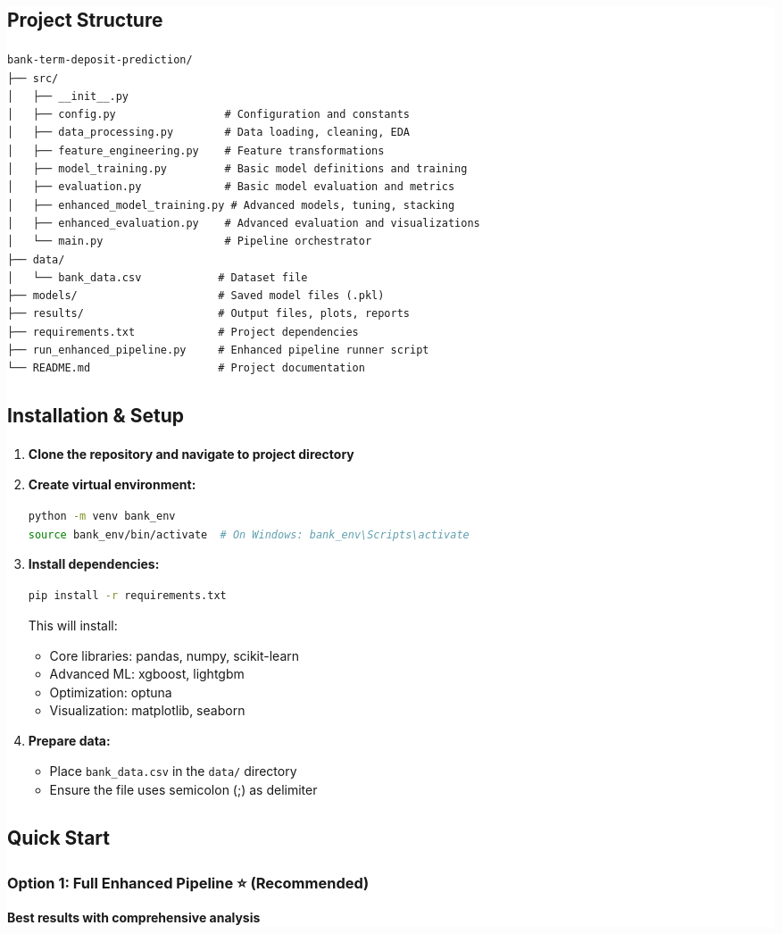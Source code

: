 ## Project Structure

```
bank-term-deposit-prediction/
├── src/
│   ├── __init__.py
│   ├── config.py                 # Configuration and constants
│   ├── data_processing.py        # Data loading, cleaning, EDA
│   ├── feature_engineering.py    # Feature transformations
│   ├── model_training.py         # Basic model definitions and training
│   ├── evaluation.py             # Basic model evaluation and metrics
│   ├── enhanced_model_training.py # Advanced models, tuning, stacking
│   ├── enhanced_evaluation.py    # Advanced evaluation and visualizations
│   └── main.py                   # Pipeline orchestrator
├── data/
│   └── bank_data.csv            # Dataset file
├── models/                      # Saved model files (.pkl)
├── results/                     # Output files, plots, reports
├── requirements.txt             # Project dependencies
├── run_enhanced_pipeline.py     # Enhanced pipeline runner script
└── README.md                    # Project documentation
```

## Installation & Setup

1. **Clone the repository and navigate to project directory**

2. **Create virtual environment:**
   ```bash
   python -m venv bank_env
   source bank_env/bin/activate  # On Windows: bank_env\Scripts\activate
   ```

3. **Install dependencies:**
   ```bash
   pip install -r requirements.txt
   ```
   
   This will install:
   - Core libraries: pandas, numpy, scikit-learn
   - Advanced ML: xgboost, lightgbm
   - Optimization: optuna
   - Visualization: matplotlib, seaborn

4. **Prepare data:**
   - Place `bank_data.csv` in the `data/` directory
   - Ensure the file uses semicolon (;) as delimiter

## Quick Start

### Option 1: Full Enhanced Pipeline ⭐ (Recommended)
**Best results with comprehensive analysis**
